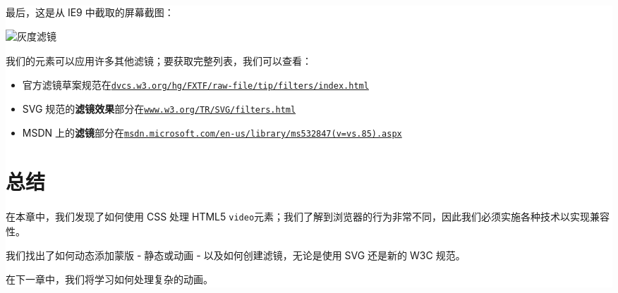 最后，这是从 IE9 中截取的屏幕截图：

![灰度滤镜](img/3264OT_07_10.jpg)

我们的元素可以应用许多其他滤镜；要获取完整列表，我们可以查看：

+   官方滤镜草案规范在[`dvcs.w3.org/hg/FXTF/raw-file/tip/filters/index.html`](https://dvcs.w3.org/hg/FXTF/raw-file/tip/filters/index.html)

+   SVG 规范的**滤镜效果**部分在[`www.w3.org/TR/SVG/filters.html`](http://www.w3.org/TR/SVG/filters.html)

+   MSDN 上的**滤镜**部分在[`msdn.microsoft.com/en-us/library/ms532847(v=vs.85).aspx`](http://msdn.microsoft.com/en-us/library/ms532847(v=vs.85).aspx)

# 总结

在本章中，我们发现了如何使用 CSS 处理 HTML5 `video`元素；我们了解到浏览器的行为非常不同，因此我们必须实施各种技术以实现兼容性。

我们找出了如何动态添加蒙版 - 静态或动画 - 以及如何创建滤镜，无论是使用 SVG 还是新的 W3C 规范。

在下一章中，我们将学习如何处理复杂的动画。

